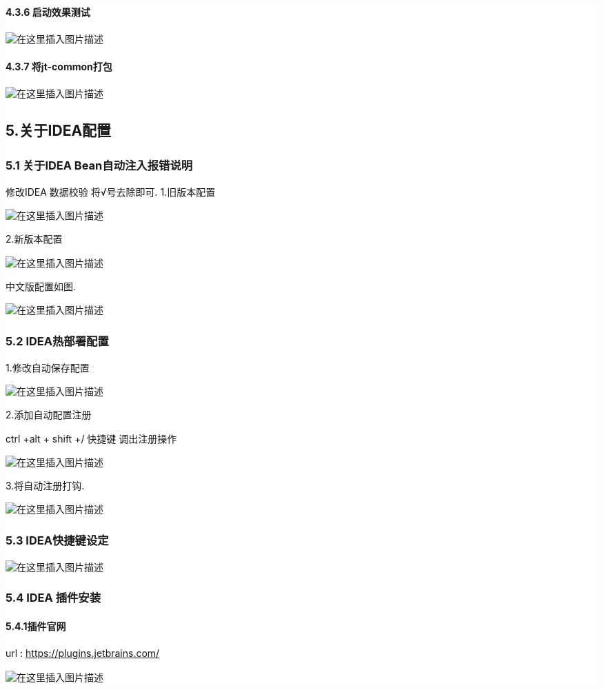 #### 4.3.6 启动效果测试

![在这里插入图片描述](https://img-blog.csdnimg.cn/20200803133945931.png?x-oss-process=image/watermark,type_ZmFuZ3poZW5naGVpdGk,shadow_10,text_aHR0cHM6Ly9ibG9nLmNzZG4ubmV0L3FxXzE2ODA0ODQ3,size_16,color_FFFFFF,t_70)

#### 4.3.7 将jt-common打包

![在这里插入图片描述](https://img-blog.csdnimg.cn/20200803155721888.png?x-oss-process=image/watermark,type_ZmFuZ3poZW5naGVpdGk,shadow_10,text_aHR0cHM6Ly9ibG9nLmNzZG4ubmV0L3FxXzE2ODA0ODQ3,size_16,color_FFFFFF,t_70)

## 5.关于IDEA配置

### 5.1 关于IDEA Bean自动注入报错说明

修改IDEA 数据校验 将√号去除即可.
1.旧版本配置

![在这里插入图片描述](https://img-blog.csdnimg.cn/20200803204425675.png?x-oss-process=image/watermark,type_ZmFuZ3poZW5naGVpdGk,shadow_10,text_aHR0cHM6Ly9ibG9nLmNzZG4ubmV0L3FxXzE2ODA0ODQ3,size_16,color_FFFFFF,t_70)

2.新版本配置

![在这里插入图片描述](https://img-blog.csdnimg.cn/c1cdf04b11fa4c3782a2bbbd3cf17cbc.png?x-oss-process=image/watermark,type_ZHJvaWRzYW5zZmFsbGJhY2s,shadow_50,text_Q1NETiBA6Zeq6ICA5aSq6Ziz,size_20,color_FFFFFF,t_70,g_se,x_16)

中文版配置如图.

![在这里插入图片描述](https://img-blog.csdnimg.cn/20200803204415346.png?x-oss-process=image/watermark,type_ZmFuZ3poZW5naGVpdGk,shadow_10,text_aHR0cHM6Ly9ibG9nLmNzZG4ubmV0L3FxXzE2ODA0ODQ3,size_16,color_FFFFFF,t_70)

### 5.2 IDEA热部署配置

1.修改自动保存配置

![在这里插入图片描述](https://img-blog.csdnimg.cn/20200803204837550.png?x-oss-process=image/watermark,type_ZmFuZ3poZW5naGVpdGk,shadow_10,text_aHR0cHM6Ly9ibG9nLmNzZG4ubmV0L3FxXzE2ODA0ODQ3,size_16,color_FFFFFF,t_70)

2.添加自动配置注册

ctrl +alt + shift +/ 快捷键 调出注册操作

![在这里插入图片描述](https://img-blog.csdnimg.cn/20200803204923400.png)

3.将自动注册打钩.

![在这里插入图片描述](https://img-blog.csdnimg.cn/20200803205028568.png?x-oss-process=image/watermark,type_ZmFuZ3poZW5naGVpdGk,shadow_10,text_aHR0cHM6Ly9ibG9nLmNzZG4ubmV0L3FxXzE2ODA0ODQ3,size_16,color_FFFFFF,t_70)

### 5.3 IDEA快捷键设定

![在这里插入图片描述](https://img-blog.csdnimg.cn/20200803205136641.png?x-oss-process=image/watermark,type_ZmFuZ3poZW5naGVpdGk,shadow_10,text_aHR0cHM6Ly9ibG9nLmNzZG4ubmV0L3FxXzE2ODA0ODQ3,size_16,color_FFFFFF,t_70)

### 5.4 IDEA 插件安装

#### 5.4.1插件官网

url : https://plugins.jetbrains.com/

![在这里插入图片描述](https://img-blog.csdnimg.cn/20200825095037999.png?x-oss-process=image/watermark,type_ZmFuZ3poZW5naGVpdGk,shadow_10,text_aHR0cHM6Ly9ibG9nLmNzZG4ubmV0L3FxXzE2ODA0ODQ3,size_16,color_FFFFFF,t_70#pic_center)

